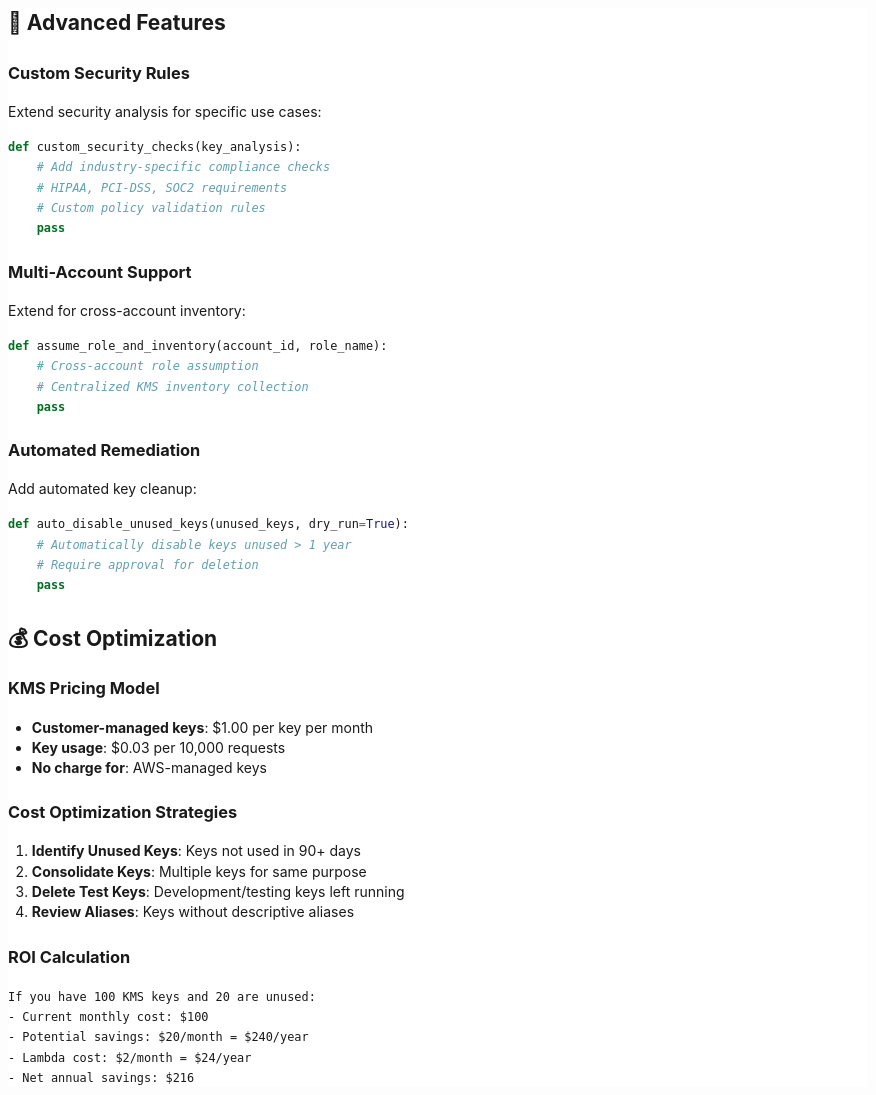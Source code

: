 ## 🚀 Advanced Features

### Custom Security Rules
Extend security analysis for specific use cases:
```python
def custom_security_checks(key_analysis):
    # Add industry-specific compliance checks
    # HIPAA, PCI-DSS, SOC2 requirements
    # Custom policy validation rules
    pass
```

### Multi-Account Support
Extend for cross-account inventory:
```python
def assume_role_and_inventory(account_id, role_name):
    # Cross-account role assumption
    # Centralized KMS inventory collection
    pass
```

### Automated Remediation
Add automated key cleanup:
```python
def auto_disable_unused_keys(unused_keys, dry_run=True):
    # Automatically disable keys unused > 1 year
    # Require approval for deletion
    pass
```

## 💰 Cost Optimization

### KMS Pricing Model
- **Customer-managed keys**: $1.00 per key per month
- **Key usage**: $0.03 per 10,000 requests
- **No charge for**: AWS-managed keys

### Cost Optimization Strategies
1. **Identify Unused Keys**: Keys not used in 90+ days
2. **Consolidate Keys**: Multiple keys for same purpose
3. **Delete Test Keys**: Development/testing keys left running
4. **Review Aliases**: Keys without descriptive aliases

### ROI Calculation
```
If you have 100 KMS keys and 20 are unused:
- Current monthly cost: $100
- Potential savings: $20/month = $240/year
- Lambda cost: $2/month = $24/year
- Net annual savings: $216
```
